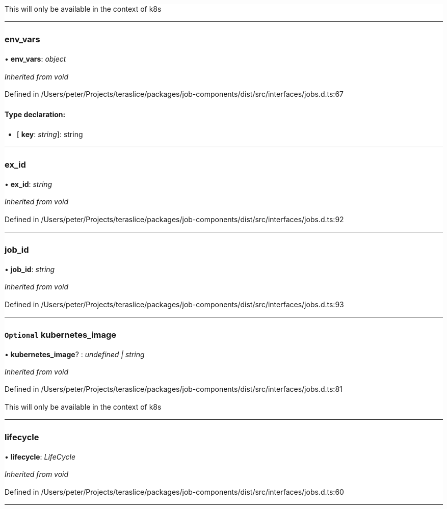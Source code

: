 This will only be available in the context of k8s

___

###  env_vars

• **env_vars**: *object*

*Inherited from void*

Defined in /Users/peter/Projects/teraslice/packages/job-components/dist/src/interfaces/jobs.d.ts:67

#### Type declaration:

* \[ **key**: *string*\]: string

___

###  ex_id

• **ex_id**: *string*

*Inherited from void*

Defined in /Users/peter/Projects/teraslice/packages/job-components/dist/src/interfaces/jobs.d.ts:92

___

###  job_id

• **job_id**: *string*

*Inherited from void*

Defined in /Users/peter/Projects/teraslice/packages/job-components/dist/src/interfaces/jobs.d.ts:93

___

### `Optional` kubernetes_image

• **kubernetes_image**? : *undefined | string*

*Inherited from void*

Defined in /Users/peter/Projects/teraslice/packages/job-components/dist/src/interfaces/jobs.d.ts:81

This will only be available in the context of k8s

___

###  lifecycle

• **lifecycle**: *LifeCycle*

*Inherited from void*

Defined in /Users/peter/Projects/teraslice/packages/job-components/dist/src/interfaces/jobs.d.ts:60

___
